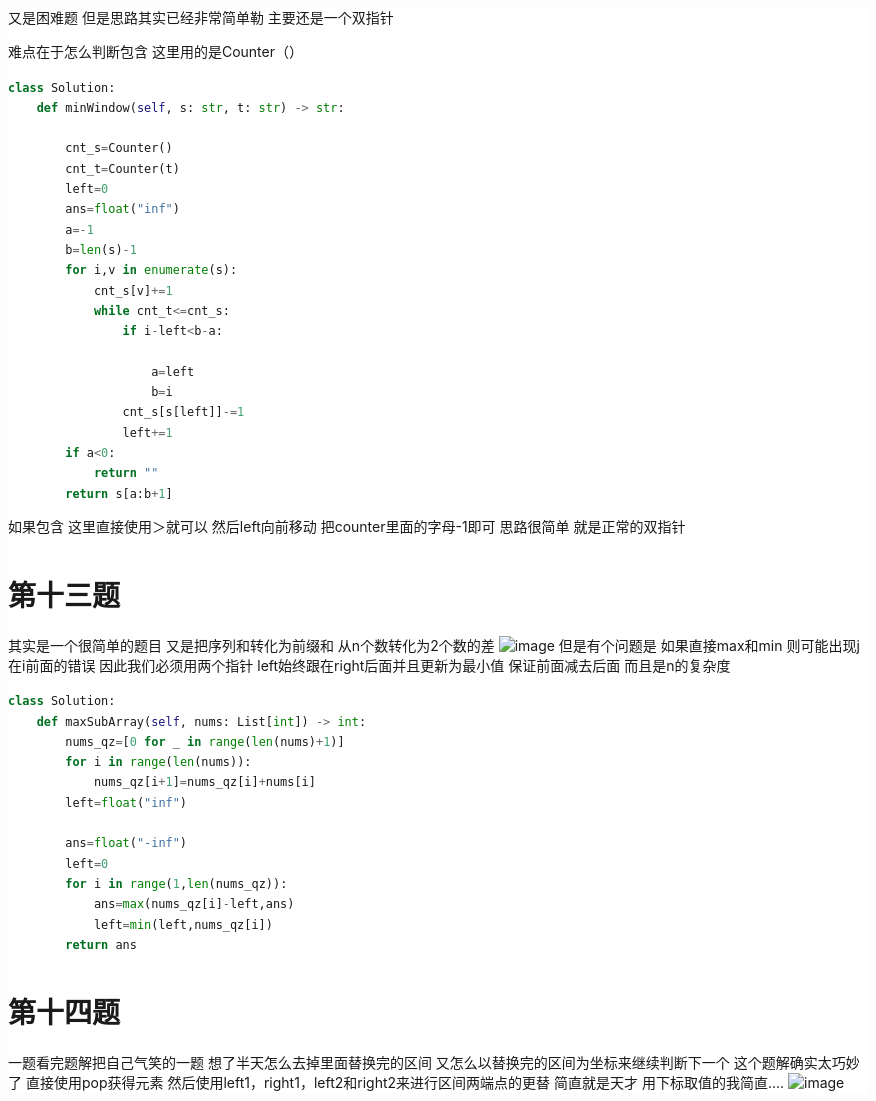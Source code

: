 又是困难题 但是思路其实已经非常简单勒 主要还是一个双指针

难点在于怎么判断包含 这里用的是Counter（）
```python
class Solution:
    def minWindow(self, s: str, t: str) -> str:
        
        cnt_s=Counter()
        cnt_t=Counter(t)
        left=0
        ans=float("inf")
        a=-1
        b=len(s)-1
        for i,v in enumerate(s):
            cnt_s[v]+=1
            while cnt_t<=cnt_s:
                if i-left<b-a:
                    
                    a=left
                    b=i
                cnt_s[s[left]]-=1
                left+=1
        if a<0:
            return "" 
        return s[a:b+1]
```
如果包含 这里直接使用＞就可以 然后left向前移动 把counter里面的字母-1即可 思路很简单 就是正常的双指针
# 第十三题
其实是一个很简单的题目 又是把序列和转化为前缀和 从n个数转化为2个数的差
<img width="1291" height="790" alt="image" src="https://github.com/user-attachments/assets/6df26df4-7681-486e-baad-7b025cf9faae" />
但是有个问题是 如果直接max和min 则可能出现j在i前面的错误 因此我们必须用两个指针 left始终跟在right后面并且更新为最小值 保证前面减去后面 而且是n的复杂度
```python
class Solution:
    def maxSubArray(self, nums: List[int]) -> int:
        nums_qz=[0 for _ in range(len(nums)+1)]
        for i in range(len(nums)):
            nums_qz[i+1]=nums_qz[i]+nums[i]
        left=float("inf")
        
        ans=float("-inf")
        left=0
        for i in range(1,len(nums_qz)):
            ans=max(nums_qz[i]-left,ans)
            left=min(left,nums_qz[i])
        return ans
```
# 第十四题
一题看完题解把自己气笑的一题 想了半天怎么去掉里面替换完的区间 又怎么以替换完的区间为坐标来继续判断下一个 这个题解确实太巧妙了 直接使用pop获得元素 然后使用left1，right1，left2和right2来进行区间两端点的更替 简直就是天才 用下标取值的我简直....
<img width="1283" height="686" alt="image" src="https://github.com/user-attachments/assets/507d97d4-baef-4434-90b4-227e8ca05002" />
